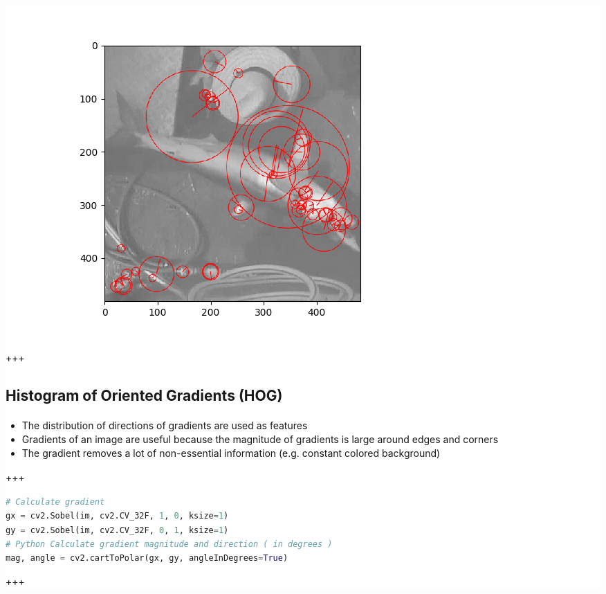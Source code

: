 ![](images/surf.png)

+++

## Histogram of Oriented Gradients (HOG)

- The distribution of directions of gradients are used as features
- Gradients of an image are useful because the magnitude of gradients is large
  around edges and corners 
- The gradient removes a lot of non-essential information (e.g. constant
  colored background)

+++

```python
# Calculate gradient
gx = cv2.Sobel(im, cv2.CV_32F, 1, 0, ksize=1)
gy = cv2.Sobel(im, cv2.CV_32F, 0, 1, ksize=1)
# Python Calculate gradient magnitude and direction ( in degrees )
mag, angle = cv2.cartToPolar(gx, gy, angleInDegrees=True)
```

+++
